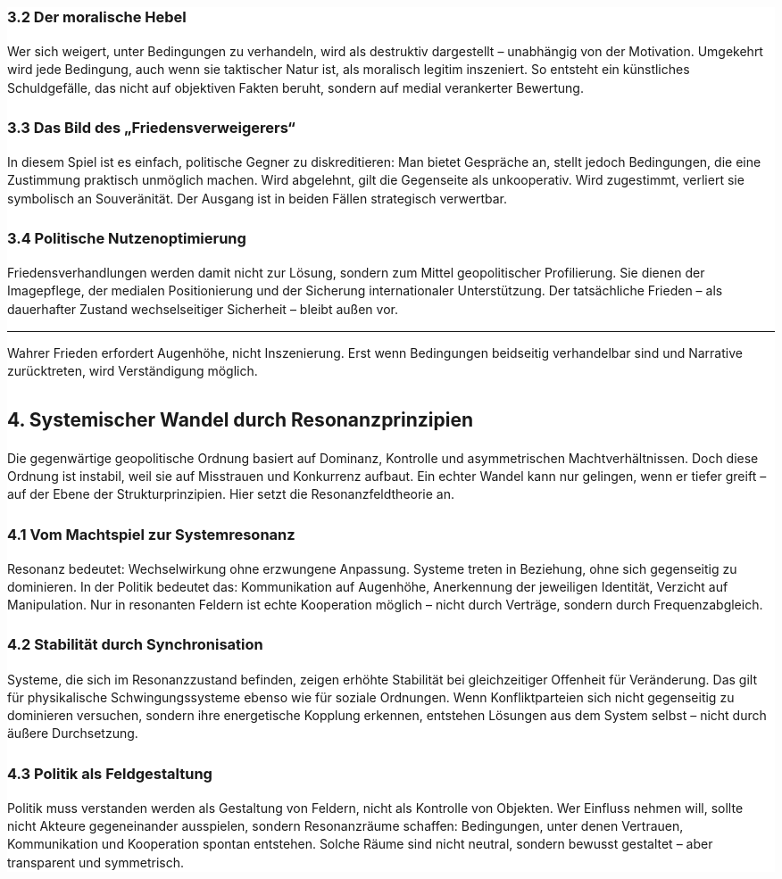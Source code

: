 ### 3.2 Der moralische Hebel

Wer sich weigert, unter Bedingungen zu verhandeln, wird als destruktiv dargestellt – unabhängig von der Motivation. Umgekehrt wird jede Bedingung, auch wenn sie taktischer Natur ist, als moralisch legitim inszeniert. So entsteht ein künstliches Schuldgefälle, das nicht auf objektiven Fakten beruht, sondern auf medial verankerter Bewertung.

### 3.3 Das Bild des „Friedensverweigerers“

In diesem Spiel ist es einfach, politische Gegner zu diskreditieren: Man bietet Gespräche an, stellt jedoch Bedingungen, die eine Zustimmung praktisch unmöglich machen. Wird abgelehnt, gilt die Gegenseite als unkooperativ. Wird zugestimmt, verliert sie symbolisch an Souveränität. Der Ausgang ist in beiden Fällen strategisch verwertbar.

### 3.4 Politische Nutzenoptimierung

Friedensverhandlungen werden damit nicht zur Lösung, sondern zum Mittel geopolitischer Profilierung. Sie dienen der Imagepflege, der medialen Positionierung und der Sicherung internationaler Unterstützung. Der tatsächliche Frieden – als dauerhafter Zustand wechselseitiger Sicherheit – bleibt außen vor.

---

Wahrer Frieden erfordert Augenhöhe, nicht Inszenierung. Erst wenn Bedingungen beidseitig verhandelbar sind und Narrative zurücktreten, wird Verständigung möglich.


## 4. Systemischer Wandel durch Resonanzprinzipien

Die gegenwärtige geopolitische Ordnung basiert auf Dominanz, Kontrolle und asymmetrischen Machtverhältnissen. Doch diese Ordnung ist instabil, weil sie auf Misstrauen und Konkurrenz aufbaut. Ein echter Wandel kann nur gelingen, wenn er tiefer greift – auf der Ebene der Strukturprinzipien. Hier setzt die Resonanzfeldtheorie an.

### 4.1 Vom Machtspiel zur Systemresonanz

Resonanz bedeutet: Wechselwirkung ohne erzwungene Anpassung. Systeme treten in Beziehung, ohne sich gegenseitig zu dominieren. In der Politik bedeutet das: Kommunikation auf Augenhöhe, Anerkennung der jeweiligen Identität, Verzicht auf Manipulation. Nur in resonanten Feldern ist echte Kooperation möglich – nicht durch Verträge, sondern durch Frequenzabgleich.

### 4.2 Stabilität durch Synchronisation

Systeme, die sich im Resonanzzustand befinden, zeigen erhöhte Stabilität bei gleichzeitiger Offenheit für Veränderung. Das gilt für physikalische Schwingungssysteme ebenso wie für soziale Ordnungen. Wenn Konfliktparteien sich nicht gegenseitig zu dominieren versuchen, sondern ihre energetische Kopplung erkennen, entstehen Lösungen aus dem System selbst – nicht durch äußere Durchsetzung.

### 4.3 Politik als Feldgestaltung

Politik muss verstanden werden als Gestaltung von Feldern, nicht als Kontrolle von Objekten. Wer Einfluss nehmen will, sollte nicht Akteure gegeneinander ausspielen, sondern Resonanzräume schaffen: Bedingungen, unter denen Vertrauen, Kommunikation und Kooperation spontan entstehen. Solche Räume sind nicht neutral, sondern bewusst gestaltet – aber transparent und symmetrisch.
